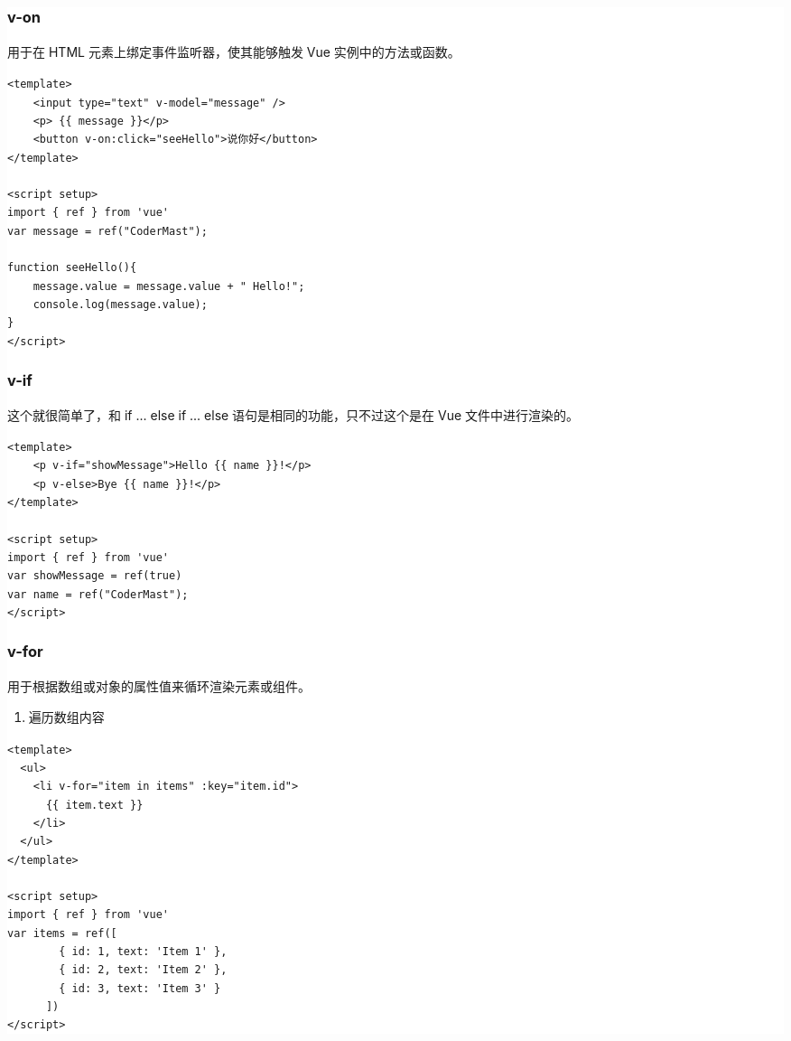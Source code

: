 ### v-on

用于在 HTML 元素上绑定事件监听器，使其能够触发 Vue 实例中的方法或函数。

```vue:no-line-numbers
<template>
    <input type="text" v-model="message" />
    <p> {{ message }}</p>
    <button v-on:click="seeHello">说你好</button>
</template>

<script setup>
import { ref } from 'vue'
var message = ref("CoderMast");

function seeHello(){
    message.value = message.value + " Hello!";
    console.log(message.value);
}
</script>
```

### v-if

这个就很简单了，和 if ... else if ... else 语句是相同的功能，只不过这个是在 Vue 文件中进行渲染的。

```vue:no-line-numbers
<template>
    <p v-if="showMessage">Hello {{ name }}!</p>
    <p v-else>Bye {{ name }}!</p>
</template>

<script setup>
import { ref } from 'vue'
var showMessage = ref(true)
var name = ref("CoderMast");
</script>
```

### v-for

用于根据数组或对象的属性值来循环渲染元素或组件。

1. 遍历数组内容

```vue:no-line-numbers
<template>
  <ul>
    <li v-for="item in items" :key="item.id">
      {{ item.text }}
    </li>
  </ul>
</template>

<script setup>
import { ref } from 'vue'
var items = ref([
        { id: 1, text: 'Item 1' },
        { id: 2, text: 'Item 2' },
        { id: 3, text: 'Item 3' }
      ])
</script>
```
